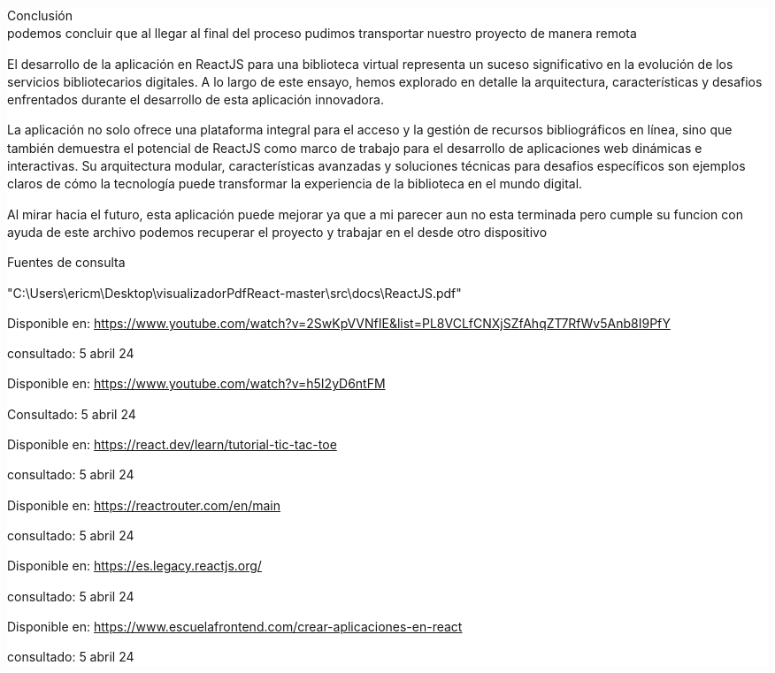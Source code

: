 
Conclusión  
podemos concluir que al llegar al final del proceso pudimos transportar nuestro proyecto de manera remota 

El desarrollo de la aplicación en ReactJS para una biblioteca virtual representa un suceso significativo en la evolución de los servicios bibliotecarios digitales. A lo largo de este ensayo, hemos explorado en detalle la arquitectura, características y desafios enfrentados durante el desarrollo de esta aplicación innovadora. 

La aplicación no solo ofrece una plataforma integral para el acceso y la gestión de recursos bibliográficos en línea, sino que también demuestra el potencial de ReactJS como marco de trabajo para el desarrollo de aplicaciones web dinámicas e interactivas. Su arquitectura modular, características avanzadas y soluciones técnicas para desafios específicos son ejemplos claros de cómo la tecnología puede transformar la experiencia de la biblioteca en el mundo digital. 

Al mirar hacia el futuro, esta aplicación puede mejorar ya que a mi parecer aun no esta terminada pero cumple su funcion 
con ayuda de este archivo podemos recuperar el proyecto y trabajar en el desde otro dispositivo 


Fuentes de consulta  

"C:\Users\ericm\Desktop\visualizadorPdfReact-master\src\docs\ReactJS.pdf"

Disponible en: https://www.youtube.com/watch?v=2SwKpVVNfIE&list=PL8VCLfCNXjSZfAhqZT7RfWv5Anb8I9PfY

consultado: 5 abril 24

Disponible en: https://www.youtube.com/watch?v=h5I2yD6ntFM

Consultado: 5 abril 24

Disponible en: https://react.dev/learn/tutorial-tic-tac-toe

consultado: 5 abril 24

Disponible en: https://reactrouter.com/en/main

consultado: 5 abril 24

Disponible en: https://es.legacy.reactjs.org/

consultado: 5 abril 24

Disponible en: https://www.escuelafrontend.com/crear-aplicaciones-en-react

consultado: 5 abril 24

